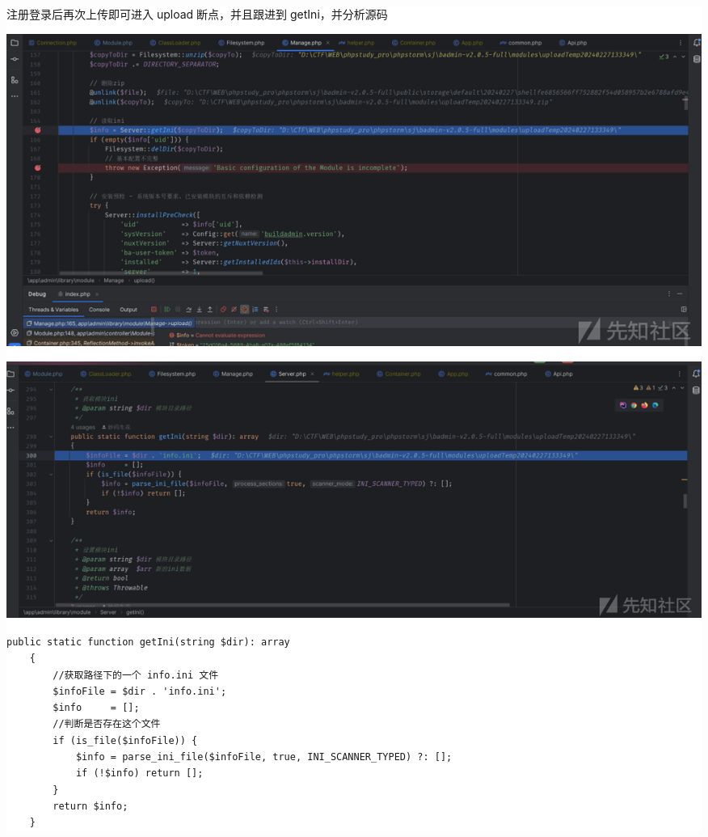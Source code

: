 注册登录后再次上传即可进入 upload 断点，并且跟进到 getIni，并分析源码

[![](assets/1710901228-85716d630c15e364e78710f721ea11ca.png)](https://xzfile.aliyuncs.com/media/upload/picture/20240229233645-581af4a4-d718-1.png)

[![](assets/1710901228-0f6b88be1e27f03a48784a76bf0c4ba7.png)](https://xzfile.aliyuncs.com/media/upload/picture/20240229233650-5b5f9c5a-d718-1.png)

```plain
public static function getIni(string $dir): array
    {
        //获取路径下的一个 info.ini 文件
        $infoFile = $dir . 'info.ini';
        $info     = [];
        //判断是否存在这个文件
        if (is_file($infoFile)) {
            $info = parse_ini_file($infoFile, true, INI_SCANNER_TYPED) ?: [];
            if (!$info) return [];
        }
        return $info;
    }
```
